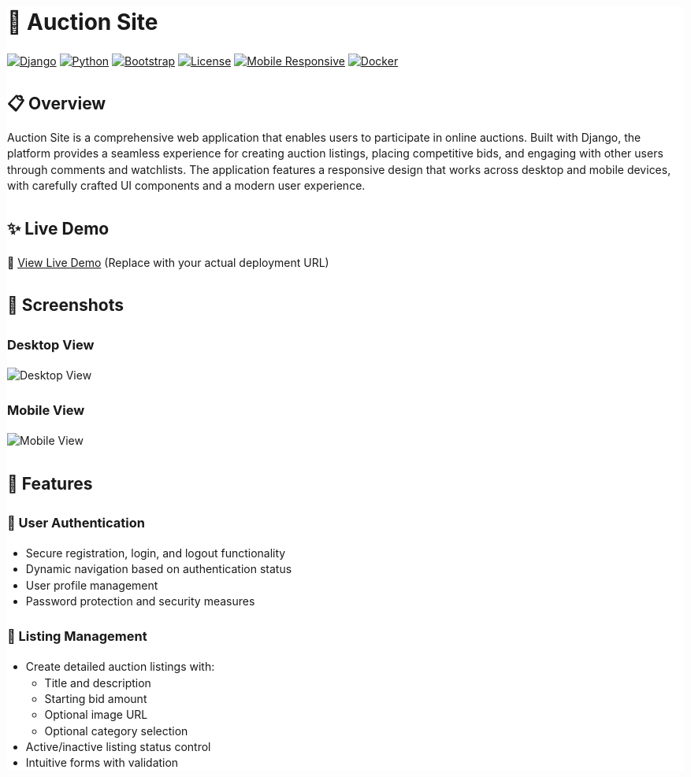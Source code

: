# 🛒 Auction Site

[![Django](https://img.shields.io/badge/Django-5.1.2-green.svg)](https://www.djangoproject.com/)
[![Python](https://img.shields.io/badge/Python-3.10+-blue.svg)](https://www.python.org/)
[![Bootstrap](https://img.shields.io/badge/Bootstrap-5.3-purple.svg)](https://getbootstrap.com/)
[![License](https://img.shields.io/badge/License-MIT-yellow.svg)](https://opensource.org/licenses/MIT)
[![Mobile Responsive](https://img.shields.io/badge/Mobile-Responsive-orange.svg)](https://getbootstrap.com/)
[![Docker](https://img.shields.io/badge/Docker-Ready-blue.svg)](https://www.docker.com/)

## 📋 Overview

Auction Site is a comprehensive web application that enables users to participate in online auctions. Built with Django, the platform provides a seamless experience for creating auction listings, placing competitive bids, and engaging with other users through comments and watchlists. The application features a responsive design that works across desktop and mobile devices, with carefully crafted UI components and a modern user experience.

## ✨ Live Demo

🔗 [View Live Demo](https://auction-site-demo.herokuapp.com) (Replace with your actual deployment URL)

## 📱 Screenshots

### Desktop View

![Desktop View](/static//desktop-edmo.png)

### Mobile View

![Mobile View](/static/mobile-demo.png)

## 🚀 Features

### 🔐 User Authentication

-   Secure registration, login, and logout functionality
-   Dynamic navigation based on authentication status
-   User profile management
-   Password protection and security measures

### 📝 Listing Management

-   Create detailed auction listings with:
    -   Title and description
    -   Starting bid amount
    -   Optional image URL
    -   Optional category selection
-   Active/inactive listing status control
-   Intuitive forms with validation
